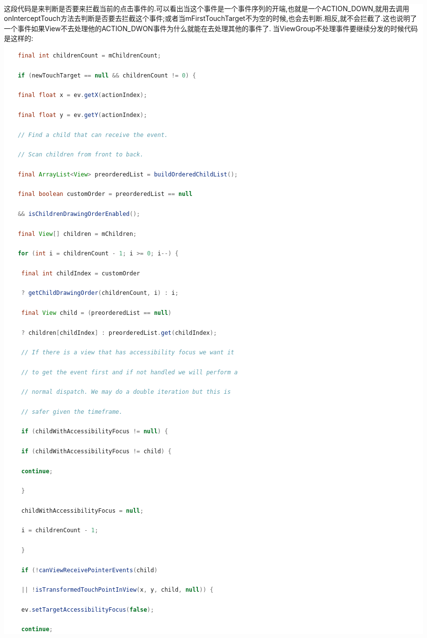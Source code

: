 这段代码是来判断是否要来拦截当前的点击事件的.可以看出当这个事件是一个事件序列的开端,也就是一个ACTION_DOWN,就用去调用onInterceptTouch方法去判断是否要去拦截这个事件;或者当mFirstTouchTarget不为空的时候,也会去判断.相反,就不会拦截了.这也说明了一个事件如果View不去处理他的ACTION_DWON事件为什么就能在去处理其他的事件了.
当ViewGroup不处理事件要继续分发的时候代码是这样的:
```java
    final int childrenCount = mChildrenCount;

    if (newTouchTarget == null && childrenCount != 0) {

    final float x = ev.getX(actionIndex);

    final float y = ev.getY(actionIndex);

    // Find a child that can receive the event.

    // Scan children from front to back.

    final ArrayList<View> preorderedList = buildOrderedChildList();

    final boolean customOrder = preorderedList == null

    && isChildrenDrawingOrderEnabled();

    final View[] children = mChildren;

    for (int i = childrenCount - 1; i >= 0; i--) {

     final int childIndex = customOrder

     ? getChildDrawingOrder(childrenCount, i) : i;

     final View child = (preorderedList == null)

     ? children[childIndex] : preorderedList.get(childIndex);

     // If there is a view that has accessibility focus we want it

     // to get the event first and if not handled we will perform a

     // normal dispatch. We may do a double iteration but this is

     // safer given the timeframe.

     if (childWithAccessibilityFocus != null) {

     if (childWithAccessibilityFocus != child) {

     continue;

     }

     childWithAccessibilityFocus = null;

     i = childrenCount - 1;

     }

     if (!canViewReceivePointerEvents(child)

     || !isTransformedTouchPointInView(x, y, child, null)) {

     ev.setTargetAccessibilityFocus(false);

     continue;

```